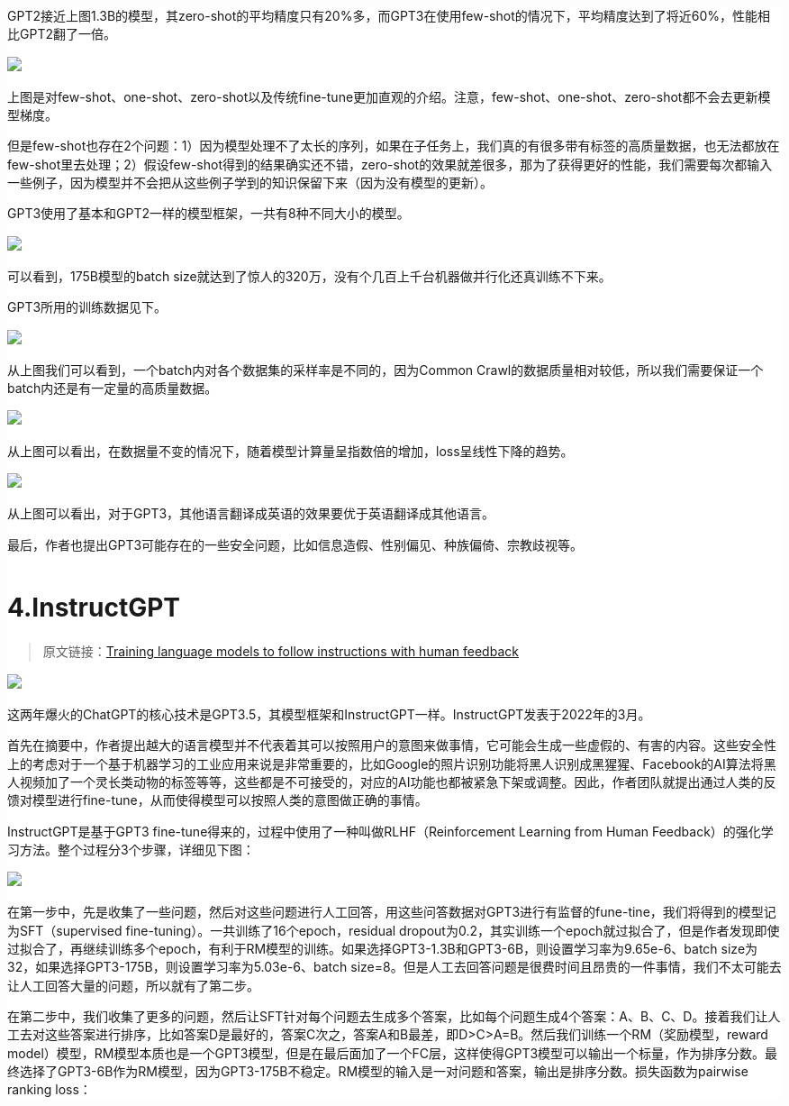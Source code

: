 GPT2接近上图1.3B的模型，其zero-shot的平均精度只有20%多，而GPT3在使用few-shot的情况下，平均精度达到了将近60%，性能相比GPT2翻了一倍。

![](https://xjeffblogimg.oss-cn-beijing.aliyuncs.com/BLOGIMG/BlogImage/AIPapers/GPT/10.png)

上图是对few-shot、one-shot、zero-shot以及传统fine-tune更加直观的介绍。注意，few-shot、one-shot、zero-shot都不会去更新模型梯度。

但是few-shot也存在2个问题：1）因为模型处理不了太长的序列，如果在子任务上，我们真的有很多带有标签的高质量数据，也无法都放在few-shot里去处理；2）假设few-shot得到的结果确实还不错，zero-shot的效果就差很多，那为了获得更好的性能，我们需要每次都输入一些例子，因为模型并不会把从这些例子学到的知识保留下来（因为没有模型的更新）。

GPT3使用了基本和GPT2一样的模型框架，一共有8种不同大小的模型。

![](https://xjeffblogimg.oss-cn-beijing.aliyuncs.com/BLOGIMG/BlogImage/AIPapers/GPT/11.png)

可以看到，175B模型的batch size就达到了惊人的320万，没有个几百上千台机器做并行化还真训练不下来。

GPT3所用的训练数据见下。

![](https://xjeffblogimg.oss-cn-beijing.aliyuncs.com/BLOGIMG/BlogImage/AIPapers/GPT/12.png)

从上图我们可以看到，一个batch内对各个数据集的采样率是不同的，因为Common Crawl的数据质量相对较低，所以我们需要保证一个batch内还是有一定量的高质量数据。

![](https://xjeffblogimg.oss-cn-beijing.aliyuncs.com/BLOGIMG/BlogImage/AIPapers/GPT/13.png)

从上图可以看出，在数据量不变的情况下，随着模型计算量呈指数倍的增加，loss呈线性下降的趋势。

![](https://xjeffblogimg.oss-cn-beijing.aliyuncs.com/BLOGIMG/BlogImage/AIPapers/GPT/14.png)

从上图可以看出，对于GPT3，其他语言翻译成英语的效果要优于英语翻译成其他语言。

最后，作者也提出GPT3可能存在的一些安全问题，比如信息造假、性别偏见、种族偏倚、宗教歧视等。

# 4.InstructGPT

>原文链接：[Training language models to follow instructions with human feedback](https://github.com/x-jeff/AI_Papers/blob/master/2024/GPT/Training%20language%20models%20to%20follow%20instructions%20with%20human%20feedback.pdf)

![](https://xjeffblogimg.oss-cn-beijing.aliyuncs.com/BLOGIMG/BlogImage/AIPapers/GPT/15.png)

这两年爆火的ChatGPT的核心技术是GPT3.5，其模型框架和InstructGPT一样。InstructGPT发表于2022年的3月。

首先在摘要中，作者提出越大的语言模型并不代表着其可以按照用户的意图来做事情，它可能会生成一些虚假的、有害的内容。这些安全性上的考虑对于一个基于机器学习的工业应用来说是非常重要的，比如Google的照片识别功能将黑人识别成黑猩猩、Facebook的AI算法将黑人视频加了一个灵长类动物的标签等等，这些都是不可接受的，对应的AI功能也都被紧急下架或调整。因此，作者团队就提出通过人类的反馈对模型进行fine-tune，从而使得模型可以按照人类的意图做正确的事情。

InstructGPT是基于GPT3 fine-tune得来的，过程中使用了一种叫做RLHF（Reinforcement Learning from Human Feedback）的强化学习方法。整个过程分3个步骤，详细见下图：

![](https://xjeffblogimg.oss-cn-beijing.aliyuncs.com/BLOGIMG/BlogImage/AIPapers/GPT/16.png)

在第一步中，先是收集了一些问题，然后对这些问题进行人工回答，用这些问答数据对GPT3进行有监督的fune-tine，我们将得到的模型记为SFT（supervised fine-tuning）。一共训练了16个epoch，residual dropout为0.2，其实训练一个epoch就过拟合了，但是作者发现即使过拟合了，再继续训练多个epoch，有利于RM模型的训练。如果选择GPT3-1.3B和GPT3-6B，则设置学习率为9.65e-6、batch size为32，如果选择GPT3-175B，则设置学习率为5.03e-6、batch size=8。但是人工去回答问题是很费时间且昂贵的一件事情，我们不太可能去让人工回答大量的问题，所以就有了第二步。

在第二步中，我们收集了更多的问题，然后让SFT针对每个问题去生成多个答案，比如每个问题生成4个答案：A、B、C、D。接着我们让人工去对这些答案进行排序，比如答案D是最好的，答案C次之，答案A和B最差，即D>C>A=B。然后我们训练一个RM（奖励模型，reward model）模型，RM模型本质也是一个GPT3模型，但是在最后面加了一个FC层，这样使得GPT3模型可以输出一个标量，作为排序分数。最终选择了GPT3-6B作为RM模型，因为GPT3-175B不稳定。RM模型的输入是一对问题和答案，输出是排序分数。损失函数为pairwise ranking loss：
